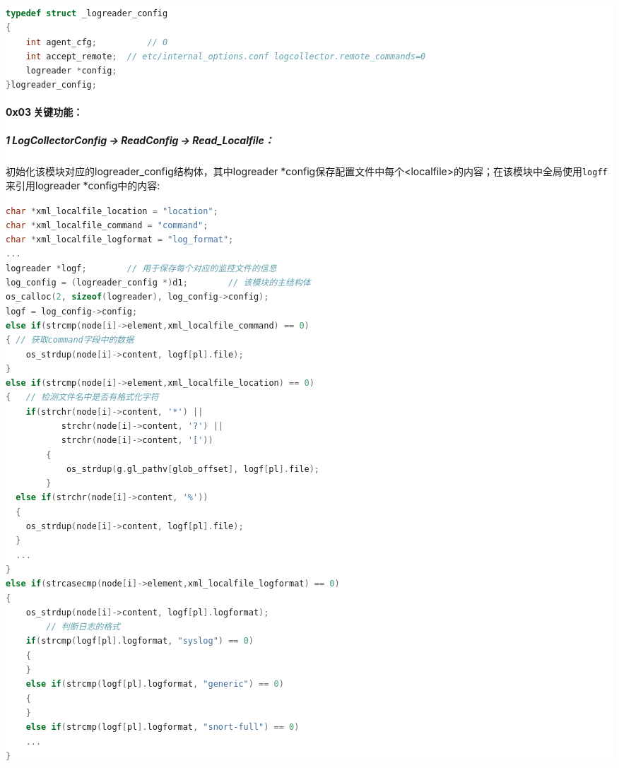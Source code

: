 ```c
typedef struct _logreader_config
{
    int agent_cfg;			// 0
    int accept_remote;	// etc/internal_options.conf logcollector.remote_commands=0
    logreader *config;
}logreader_config;
```

#### 0x03 关键功能：

##### 1 LogCollectorConfig -> ReadConfig -> Read_Localfile：

初始化该模块对应的logreader_config结构体，其中logreader *config保存配置文件中每个\<localfile>的内容；在该模块中全局使用`logff`来引用logreader *config中的内容:

```c
char *xml_localfile_location = "location";
char *xml_localfile_command = "command";
char *xml_localfile_logformat = "log_format";
...
logreader *logf;		// 用于保存每个对应的监控文件的信息
log_config = (logreader_config *)d1;		// 该模块的主结构体
os_calloc(2, sizeof(logreader), log_config->config);
logf = log_config->config;
else if(strcmp(node[i]->element,xml_localfile_command) == 0)
{ // 获取command字段中的数据
	os_strdup(node[i]->content, logf[pl].file);
}
else if(strcmp(node[i]->element,xml_localfile_location) == 0)
{	// 检测文件名中是否有格式化字符
	if(strchr(node[i]->content, '*') ||
           strchr(node[i]->content, '?') ||
           strchr(node[i]->content, '['))
        {
        	os_strdup(g.gl_pathv[glob_offset], logf[pl].file);
        }
  else if(strchr(node[i]->content, '%'))
  {
  	os_strdup(node[i]->content, logf[pl].file);
  }
  ...
}
else if(strcasecmp(node[i]->element,xml_localfile_logformat) == 0)
{
    os_strdup(node[i]->content, logf[pl].logformat);
		// 判断日志的格式
    if(strcmp(logf[pl].logformat, "syslog") == 0)
    {
    }
    else if(strcmp(logf[pl].logformat, "generic") == 0)
    {
    }
    else if(strcmp(logf[pl].logformat, "snort-full") == 0)
    ...
}
```
